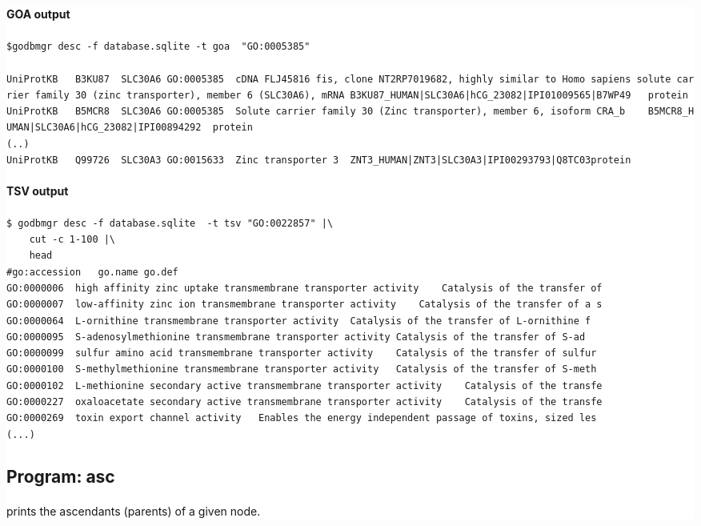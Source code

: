 
#### GOA output ####


```
$godbmgr desc -f database.sqlite -t goa  "GO:0005385"

UniProtKB	B3KU87	SLC30A6	GO:0005385	cDNA FLJ45816 fis, clone NT2RP7019682, highly similar to Homo sapiens solute carrier family 30 (zinc transporter), member 6 (SLC30A6), mRNA	B3KU87_HUMAN|SLC30A6|hCG_23082|IPI01009565|B7WP49	protein
UniProtKB	B5MCR8	SLC30A6	GO:0005385	Solute carrier family 30 (Zinc transporter), member 6, isoform CRA_b	B5MCR8_HUMAN|SLC30A6|hCG_23082|IPI00894292	protein
(..)
UniProtKB	Q99726	SLC30A3	GO:0015633	Zinc transporter 3	ZNT3_HUMAN|ZNT3|SLC30A3|IPI00293793|Q8TC03protein

```


#### TSV output ####


```
$ godbmgr desc -f database.sqlite  -t tsv "GO:0022857" |\
    cut -c 1-100 |\
    head
#go:accession	go.name	go.def
GO:0000006	high affinity zinc uptake transmembrane transporter activity	Catalysis of the transfer of
GO:0000007	low-affinity zinc ion transmembrane transporter activity	Catalysis of the transfer of a s
GO:0000064	L-ornithine transmembrane transporter activity	Catalysis of the transfer of L-ornithine f
GO:0000095	S-adenosylmethionine transmembrane transporter activity	Catalysis of the transfer of S-ad
GO:0000099	sulfur amino acid transmembrane transporter activity	Catalysis of the transfer of sulfur 
GO:0000100	S-methylmethionine transmembrane transporter activity	Catalysis of the transfer of S-meth
GO:0000102	L-methionine secondary active transmembrane transporter activity	Catalysis of the transfe
GO:0000227	oxaloacetate secondary active transmembrane transporter activity	Catalysis of the transfe
GO:0000269	toxin export channel activity	Enables the energy independent passage of toxins, sized les
(...)

```



## Program: asc ##

prints the ascendants (parents) of a given node.
